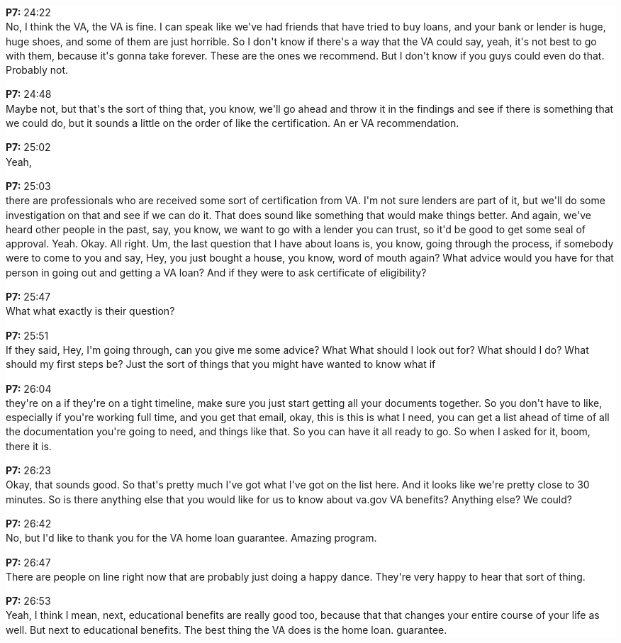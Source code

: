 **P7:**  24:22  
No, I think the VA, the VA is fine. I can speak like we've had friends that have tried to buy loans, and your bank or lender is huge, huge shoes, and some of them are just horrible. So I don't know if there's a way that the VA could say, yeah, it's not best to go with them, because it's gonna take forever. These are the ones we recommend. But I don't know if you guys could even do that. Probably not.

**P7:**  24:48  
Maybe not, but that's the sort of thing that, you know, we'll go ahead and throw it in the findings and see if there is something that we could do, but it sounds a little on the order of like the certification. An er VA recommendation.

**P7:**  25:02  
Yeah,

**P7:**  25:03  
there are professionals who are received some sort of certification from VA. I'm not sure lenders are part of it, but we'll do some investigation on that and see if we can do it. That does sound like something that would make things better. And again, we've heard other people in the past, say, you know, we want to go with a lender you can trust, so it'd be good to get some seal of approval. Yeah. Okay. All right. Um, the last question that I have about loans is, you know, going through the process, if somebody were to come to you and say, Hey, you just bought a house, you know, word of mouth again? What advice would you have for that person in going out and getting a VA loan? And if they were to ask certificate of eligibility?

**P7:**  25:47  
What what exactly is their question?

**P7:**  25:51  
If they said, Hey, I'm going through, can you give me some advice? What What should I look out for? What should I do? What should my first steps be? Just the sort of things that you might have wanted to know what if

**P7:**  26:04  
they're on a if they're on a tight timeline, make sure you just start getting all your documents together. So you don't have to like, especially if you're working full time, and you get that email, okay, this is this is what I need, you can get a list ahead of time of all the documentation you're going to need, and things like that. So you can have it all ready to go. So when I asked for it, boom, there it is.

**P7:**  26:23  
Okay, that sounds good. So that's pretty much I've got what I've got on the list here. And it looks like we're pretty close to 30 minutes. So is there anything else that you would like for us to know about va.gov VA benefits? Anything else? We could?

**P7:**  26:42  
No, but I'd like to thank you for the VA home loan guarantee. Amazing program.

**P7:**  26:47  
There are people on line right now that are probably just doing a happy dance. They're very happy to hear that sort of thing.

**P7:**  26:53  
Yeah, I think I mean, next, educational benefits are really good too, because that that changes your entire course of your life as well. But next to educational benefits. The best thing the VA does is the home loan. guarantee.
